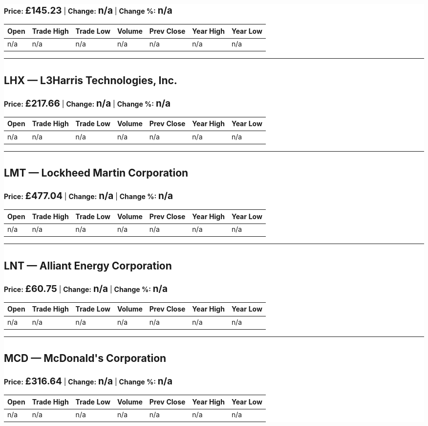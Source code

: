 **Price:** <span style="font-size:1.35em"><b>£145.23</b></span>  |  **Change:** <span style="font-size:1.35em"><b>n/a</b></span>  |  **Change %:** <span style="font-size:1.35em"><b>n/a</b></span>

| Open | Trade High | Trade Low | Volume | Prev Close | Year High | Year Low |
|------|------------|-----------|--------|------------|-----------|----------|
| n/a | n/a | n/a | n/a | n/a | n/a | n/a |


---

## LHX — L3Harris Technologies, Inc.

**Price:** <span style="font-size:1.35em"><b>£217.66</b></span>  |  **Change:** <span style="font-size:1.35em"><b>n/a</b></span>  |  **Change %:** <span style="font-size:1.35em"><b>n/a</b></span>

| Open | Trade High | Trade Low | Volume | Prev Close | Year High | Year Low |
|------|------------|-----------|--------|------------|-----------|----------|
| n/a | n/a | n/a | n/a | n/a | n/a | n/a |


---

## LMT — Lockheed Martin Corporation

**Price:** <span style="font-size:1.35em"><b>£477.04</b></span>  |  **Change:** <span style="font-size:1.35em"><b>n/a</b></span>  |  **Change %:** <span style="font-size:1.35em"><b>n/a</b></span>

| Open | Trade High | Trade Low | Volume | Prev Close | Year High | Year Low |
|------|------------|-----------|--------|------------|-----------|----------|
| n/a | n/a | n/a | n/a | n/a | n/a | n/a |


---

## LNT — Alliant Energy Corporation

**Price:** <span style="font-size:1.35em"><b>£60.75</b></span>  |  **Change:** <span style="font-size:1.35em"><b>n/a</b></span>  |  **Change %:** <span style="font-size:1.35em"><b>n/a</b></span>

| Open | Trade High | Trade Low | Volume | Prev Close | Year High | Year Low |
|------|------------|-----------|--------|------------|-----------|----------|
| n/a | n/a | n/a | n/a | n/a | n/a | n/a |


---

## MCD — McDonald's Corporation

**Price:** <span style="font-size:1.35em"><b>£316.64</b></span>  |  **Change:** <span style="font-size:1.35em"><b>n/a</b></span>  |  **Change %:** <span style="font-size:1.35em"><b>n/a</b></span>

| Open | Trade High | Trade Low | Volume | Prev Close | Year High | Year Low |
|------|------------|-----------|--------|------------|-----------|----------|
| n/a | n/a | n/a | n/a | n/a | n/a | n/a |

